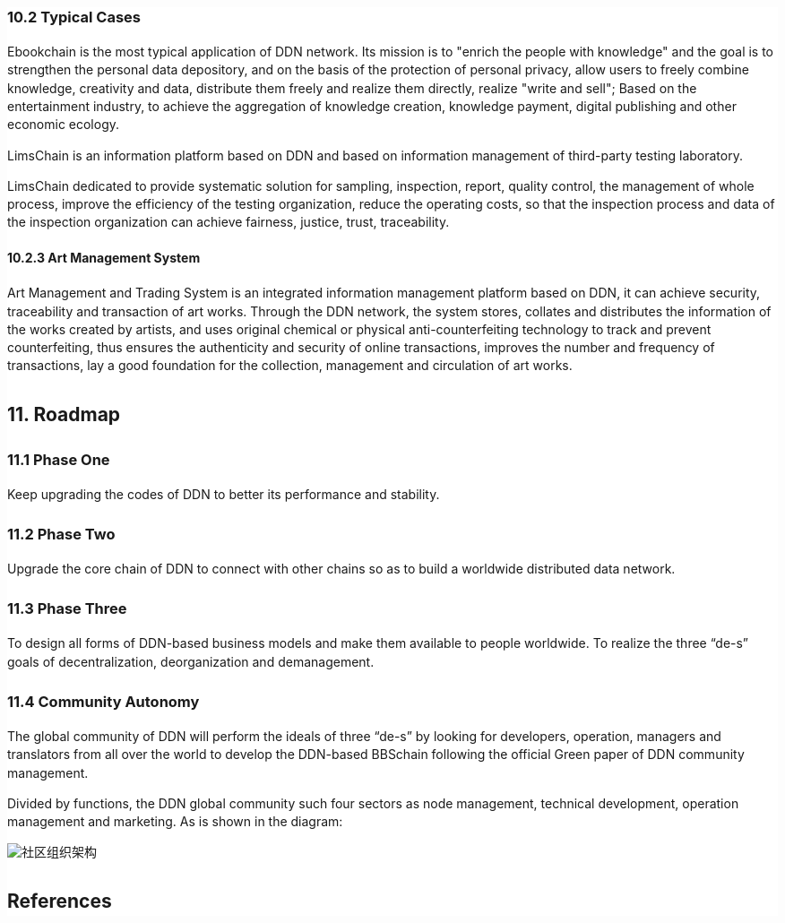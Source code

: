 ### 10.2 Typical Cases
Ebookchain is the most typical application of DDN network. Its mission is to "enrich the people with knowledge" and the goal is to strengthen the personal data depository, and on the basis of the protection of personal privacy, allow users to freely combine knowledge, creativity and data, distribute them freely and realize them directly, realize "write and sell"; Based on the entertainment industry, to achieve the aggregation of knowledge creation, knowledge payment, digital publishing and other economic ecology.

LimsChain is an information platform based on DDN and based on information management of third-party testing laboratory.

LimsChain dedicated to provide systematic solution for sampling, inspection, report, quality control, the management of whole process, improve the efficiency of the testing organization, reduce the operating costs, so that the inspection process and data of the inspection organization can achieve fairness, justice, trust, traceability.

#### 10.2.3 Art Management System
Art Management and Trading System is an integrated information management platform based on DDN, it can achieve security, traceability and transaction of art works. Through the DDN network, the system stores, collates and distributes the information of the works created by artists, and uses original chemical or physical anti-counterfeiting technology to track and prevent counterfeiting, thus ensures the authenticity and security of online transactions, improves the number and frequency of transactions, lay a good foundation for the collection, management and circulation of art works.


## 11. Roadmap

### 11.1 Phase One 
Keep upgrading the codes of DDN to better its performance and stability. 

### 11.2 Phase Two

Upgrade the core chain of DDN to connect with other chains so as to build a worldwide distributed data network. 

### 11.3 Phase Three
To design all forms of DDN-based business models and make them available to people worldwide. To realize the three “de-s” goals of decentralization, deorganization and demanagement. 

### 11.4 Community Autonomy 

The global community of DDN will perform the ideals of three “de-s” by looking for developers, operation, managers and translators from all over the world to develop the DDN-based BBSchain following the official Green paper of DDN community management.

Divided by functions, the DDN global community such four sectors as node management, technical development, operation management and marketing. As is shown in the diagram:

![社区组织架构](./images/community-structure-en.png)
## References
